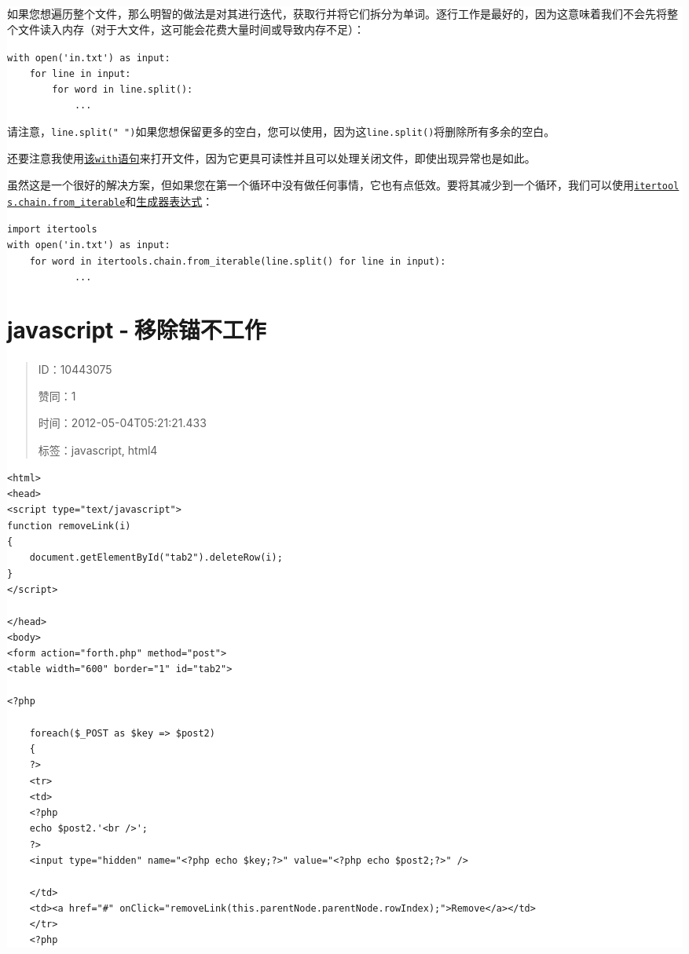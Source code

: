如果您想遍历整个文件，那么明智的做法是对其进行迭代，获取行并将它们拆分为单词。逐行工作是最好的，因为这意味着我们不会先将整个文件读入内存（对于大文件，这可能会花费大量时间或导致内存不足）：

```
with open('in.txt') as input:
    for line in input:
        for word in line.split():
            ... 
```

请注意，`line.split(" ")`如果您想保留更多的空白，您可以使用，因为这`line.split()`将删除所有多余的空白。

还要注意我使用[该`with`语句](http://docs.python.org/reference/compound_stmts.html#the-with-statement)来打开文件，因为它更具可读性并且可以处理关闭文件，即使出现异常也是如此。

虽然这是一个很好的解决方案，但如果您在第一个循环中没有做任何事情，它也有点低效。要将其减少到一个循环，我们可以使用[`itertools.chain.from_iterable`](http://docs.python.org/library/itertools.html#itertools.chain.from_iterable)和[生成器表达式](https://www.youtube.com/watch?v=t85uBptTDYY)：

```
import itertools
with open('in.txt') as input:
    for word in itertools.chain.from_iterable(line.split() for line in input):
            ... 
```

# javascript - 移除锚不工作

> ID：10443075
> 
> 赞同：1
> 
> 时间：2012-05-04T05:21:21.433
> 
> 标签：javascript, html4

```
<html>
<head>
<script type="text/javascript">
function removeLink(i)
{
    document.getElementById("tab2").deleteRow(i);
}
</script>

</head>
<body>
<form action="forth.php" method="post">
<table width="600" border="1" id="tab2">

<?php

    foreach($_POST as $key => $post2)
    {
    ?>
    <tr>
    <td>
    <?php
    echo $post2.'<br />';
    ?>
    <input type="hidden" name="<?php echo $key;?>" value="<?php echo $post2;?>" />

    </td>
    <td><a href="#" onClick="removeLink(this.parentNode.parentNode.rowIndex);">Remove</a></td>
    </tr>
    <?php

```